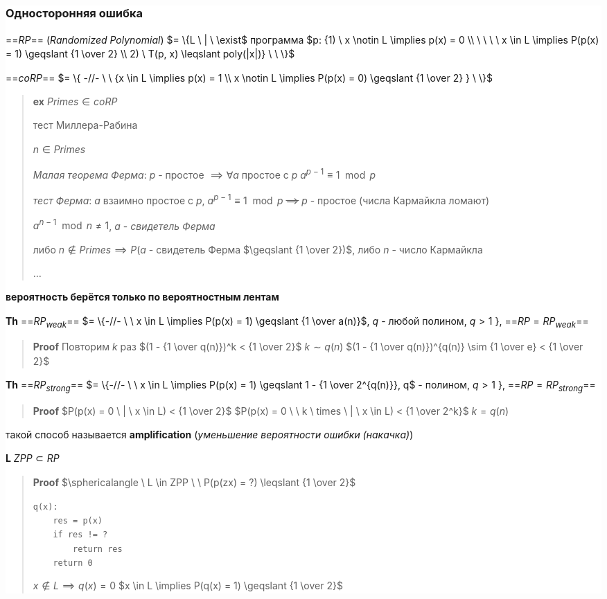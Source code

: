 

### Односторонняя ошибка

==$RP$== (*Randomized Polynomial*) $= \{L \ | \ \exist$  программа $p: {1) \ x \notin L \implies p(x) = 0 \\ \ \ \ \  x \in L \implies P(p(x) = 1) \geqslant {1 \over 2} \\ 2) \ T(p, x) \leqslant poly(|x|)} \ \ \}$

==$coRP$== $= \{ -//- \ \ {x \in L \implies p(x) = 1 \\ x \notin L \implies P(p(x) = 0) \geqslant {1 \over 2} } \ \}$

>   **ex** $Primes \in coRP$
>
>   тест Миллера-Рабина
>
>   $n \in Primes$
>
>   *Малая теорема Ферма*: $p$ - простое $\implies \forall a$ простое с $p$ $a^{p - 1} \equiv 1 \mod p$
>
>   *тест Ферма*: $a$ взаимно простое с $p$, $a^{p - 1} \equiv 1 \mod p$ ~~$\implies$~~ $p$ - простое (числа Кармайкла ломают)
>
>   $a^{n - 1} \mod n \neq 1$,   $a$ - *свидетель Ферма*
>
>   либо $n \notin Primes \implies P(a$ - свидетель Ферма $\geqslant {1 \over 2})$, либо $n$ - число Кармайкла
>
>   …

**вероятность берётся только по вероятностным лентам**



**Th** ==$RP_{weak}$== $= \{-//- \ \ x \in L \implies P(p(x) = 1) \geqslant {1 \over a(n)}$, $q$ - любой полином, $q > 1 \ \}$, ==$RP = RP_{weak}$==

>   **Proof** Повторим $k$ раз $(1 - {1 \over q(n)})^k < {1 \over 2}$
>   $k \sim q(n)$
>   $(1 - {1 \over q(n)})^{q(n)} \sim {1 \over e} < {1 \over 2}$



**Th** ==$RP_{strong}$== $= \{-//- \ \ x \in L \implies P(p(x) = 1) \geqslant 1 - {1 \over 2^{q(n)}}, q$ - полином, $q > 1 \ \}$, ==$RP = RP_{strong}$==

>   **Proof** $P(p(x) = 0 \ | \ x \in L) < {1 \over 2}$
>   $P(p(x) = 0 \ \ k \ times \ | \ x \in L) < {1 \over 2^k}$
>   $k = q(n)$



такой способ называется **amplification** (*уменьшение вероятности ошибки (накачка)*)



**L** $ZPP \subset RP$

>   **Proof** $\sphericalangle \ L \in ZPP \ \ P(p(zx) = ?) \leqslant {1 \over 2}$
>
>   ```
>   q(x):
>       res = p(x)
>       if res != ?
>           return res
>       return 0
>   ```
>
>   $x \notin L \implies q(x) = 0$
>   $x \in L \implies P(q(x) = 1) \geqslant {1 \over 2}$
